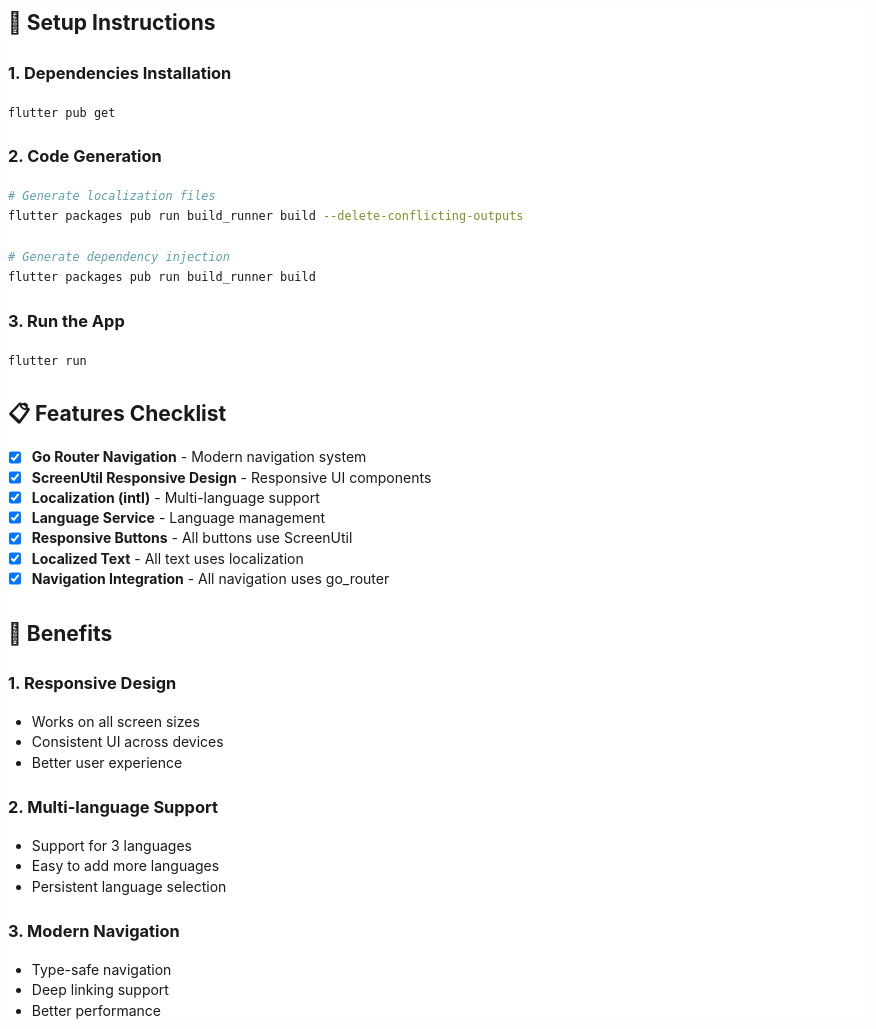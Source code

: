 ## 🔧 Setup Instructions

### 1. Dependencies Installation

```bash
flutter pub get
```

### 2. Code Generation

```bash
# Generate localization files
flutter packages pub run build_runner build --delete-conflicting-outputs

# Generate dependency injection
flutter packages pub run build_runner build
```

### 3. Run the App

```bash
flutter run
```

## 📋 Features Checklist

- [x] **Go Router Navigation** - Modern navigation system
- [x] **ScreenUtil Responsive Design** - Responsive UI components
- [x] **Localization (intl)** - Multi-language support
- [x] **Language Service** - Language management
- [x] **Responsive Buttons** - All buttons use ScreenUtil
- [x] **Localized Text** - All text uses localization
- [x] **Navigation Integration** - All navigation uses go_router

## 🎯 Benefits

### 1. **Responsive Design**
- Works on all screen sizes
- Consistent UI across devices
- Better user experience

### 2. **Multi-language Support**
- Support for 3 languages
- Easy to add more languages
- Persistent language selection

### 3. **Modern Navigation**
- Type-safe navigation
- Deep linking support
- Better performance
